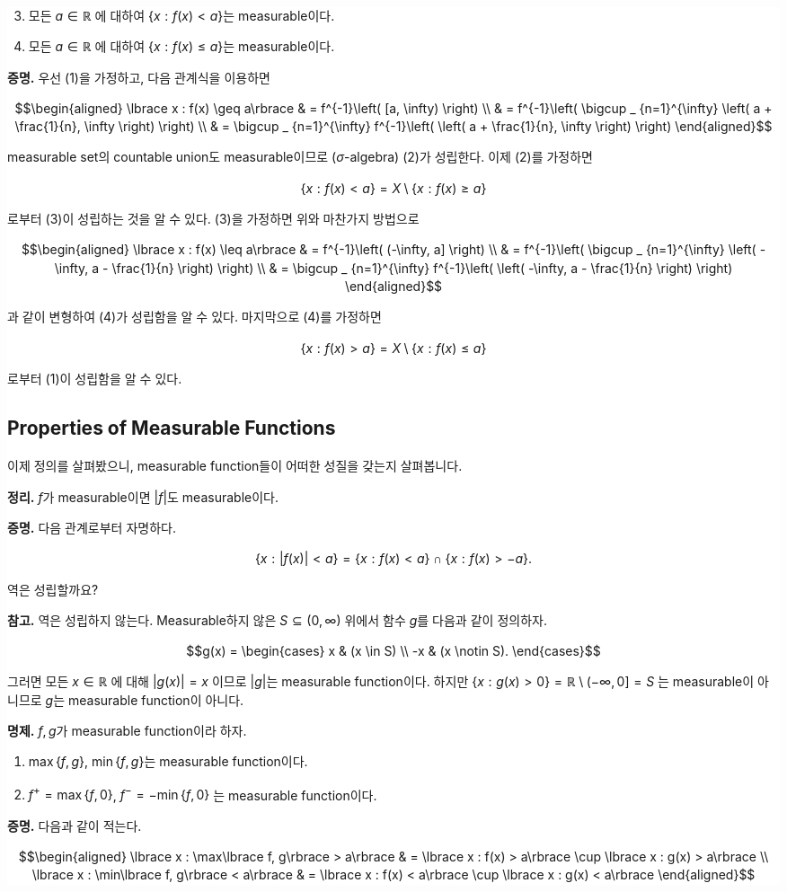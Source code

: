 3. 모든 $a \in \mathbb{R}$ 에 대하여 $\lbrace x : f(x) < a\rbrace$는 measurable이다.

4. 모든 $a \in \mathbb{R}$ 에 대하여 $\lbrace x : f(x) \leq a\rbrace$는 measurable이다.

**증명.** 우선 (1)을 가정하고, 다음 관계식을 이용하면

$$\begin{aligned}        \lbrace x : f(x) \geq a\rbrace & = f^{-1}\left( [a, \infty) \right) \\                            & = f^{-1}\left( \bigcup _ {n=1}^{\infty} \left( a + \frac{1}{n}, \infty \right) \right) \\                            & = \bigcup _ {n=1}^{\infty} f^{-1}\left( \left( a + \frac{1}{n}, \infty \right) \right)    \end{aligned}$$

measurable set의 countable union도 measurable이므로 ($\sigma$-algebra) (2)가 성립한다. 이제 (2)를 가정하면

$$\lbrace x : f(x) < a\rbrace = X \setminus\lbrace x : f(x) \geq a\rbrace$$

로부터 (3)이 성립하는 것을 알 수 있다. (3)을 가정하면 위와 마찬가지 방법으로

$$\begin{aligned}        \lbrace x : f(x) \leq a\rbrace & = f^{-1}\left( (-\infty, a] \right) \\                            & = f^{-1}\left( \bigcup _ {n=1}^{\infty} \left( -\infty, a - \frac{1}{n} \right) \right) \\                            & = \bigcup _ {n=1}^{\infty} f^{-1}\left( \left( -\infty, a - \frac{1}{n} \right) \right)    \end{aligned}$$

과 같이 변형하여 (4)가 성립함을 알 수 있다. 마지막으로 (4)를 가정하면

$$\lbrace x : f(x) > a\rbrace = X \setminus\lbrace x : f(x) \leq a\rbrace$$

로부터 (1)이 성립함을 알 수 있다.

## Properties of Measurable Functions

이제 정의를 살펴봤으니, measurable function들이 어떠한 성질을 갖는지 살펴봅니다.

**정리.** $f$가 measurable이면 $\lvert f \rvert$도 measurable이다.

**증명.** 다음 관계로부터 자명하다.

$$\lbrace x : \lvert f(x) \rvert < a\rbrace = \lbrace x : f(x) < a\rbrace \cap \lbrace x : f(x) > -a\rbrace.$$

역은 성립할까요?

**참고.** 역은 성립하지 않는다. Measurable하지 않은 $S \subseteq(0, \infty)$ 위에서 함수 $g$를 다음과 같이 정의하자.

$$g(x) = \begin{cases}        x & (x \in S) \\ -x & (x \notin S).    \end{cases}$$

그러면 모든 $x \in \mathbb{R}$ 에 대해 $\lvert g(x) \rvert = x$ 이므로 $\lvert g \rvert$는 measurable function이다. 하지만 $\lbrace x : g(x) > 0\rbrace = \mathbb{R}\setminus(-\infty, 0] = S$ 는 measurable이 아니므로 $g$는 measurable function이 아니다.

**명제.** $f, g$가 measurable function이라 하자.

1. $\max\lbrace f, g\rbrace$, $\min\lbrace f, g\rbrace$는 measurable function이다.

2. $f^+ = \max\lbrace f, 0\rbrace$, $f^- = -\min\lbrace f, 0\rbrace$ 는 measurable function이다.

**증명.** 다음과 같이 적는다.

$$\begin{aligned}        \lbrace x : \max\lbrace f, g\rbrace > a\rbrace & = \lbrace x : f(x) > a\rbrace \cup \lbrace x : g(x) > a\rbrace \\        \lbrace x : \min\lbrace f, g\rbrace < a\rbrace & = \lbrace x : f(x) < a\rbrace \cup \lbrace x : g(x) < a\rbrace    \end{aligned}$$
